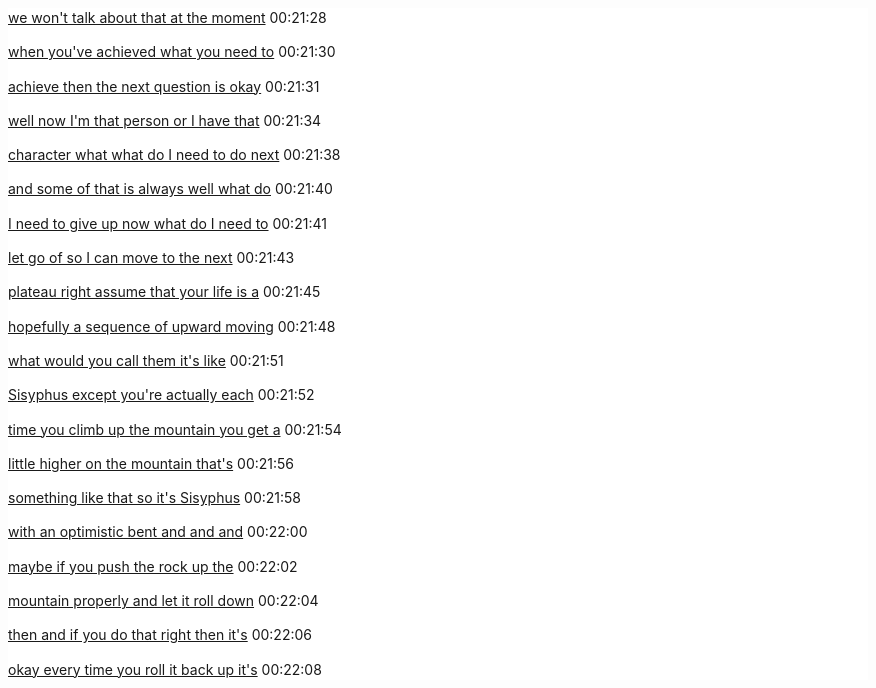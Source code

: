 [we won't talk about that at the moment](https://www.youtube.com/watch?v=3Y6bCqT85Pc#t=00h21m28s)
00:21:28

[when you've achieved what you need to](https://www.youtube.com/watch?v=3Y6bCqT85Pc#t=00h21m30s)
00:21:30

[achieve then the next question is okay](https://www.youtube.com/watch?v=3Y6bCqT85Pc#t=00h21m31s)
00:21:31

[well now I'm that person or I have that](https://www.youtube.com/watch?v=3Y6bCqT85Pc#t=00h21m34s)
00:21:34

[character what what do I need to do next](https://www.youtube.com/watch?v=3Y6bCqT85Pc#t=00h21m38s)
00:21:38

[and some of that is always well what do](https://www.youtube.com/watch?v=3Y6bCqT85Pc#t=00h21m40s)
00:21:40

[I need to give up now what do I need to](https://www.youtube.com/watch?v=3Y6bCqT85Pc#t=00h21m41s)
00:21:41

[let go of so I can move to the next](https://www.youtube.com/watch?v=3Y6bCqT85Pc#t=00h21m43s)
00:21:43

[plateau right assume that your life is a](https://www.youtube.com/watch?v=3Y6bCqT85Pc#t=00h21m45s)
00:21:45

[hopefully a sequence of upward moving](https://www.youtube.com/watch?v=3Y6bCqT85Pc#t=00h21m48s)
00:21:48

[what would you call them it's like](https://www.youtube.com/watch?v=3Y6bCqT85Pc#t=00h21m51s)
00:21:51

[Sisyphus except you're actually each](https://www.youtube.com/watch?v=3Y6bCqT85Pc#t=00h21m52s)
00:21:52

[time you climb up the mountain you get a](https://www.youtube.com/watch?v=3Y6bCqT85Pc#t=00h21m54s)
00:21:54

[little higher on the mountain that's](https://www.youtube.com/watch?v=3Y6bCqT85Pc#t=00h21m56s)
00:21:56

[something like that so it's Sisyphus](https://www.youtube.com/watch?v=3Y6bCqT85Pc#t=00h21m58s)
00:21:58

[with an optimistic bent and and and](https://www.youtube.com/watch?v=3Y6bCqT85Pc#t=00h22m00s)
00:22:00

[maybe if you push the rock up the](https://www.youtube.com/watch?v=3Y6bCqT85Pc#t=00h22m02s)
00:22:02

[mountain properly and let it roll down](https://www.youtube.com/watch?v=3Y6bCqT85Pc#t=00h22m04s)
00:22:04

[then and if you do that right then it's](https://www.youtube.com/watch?v=3Y6bCqT85Pc#t=00h22m06s)
00:22:06

[okay every time you roll it back up it's](https://www.youtube.com/watch?v=3Y6bCqT85Pc#t=00h22m08s)
00:22:08
